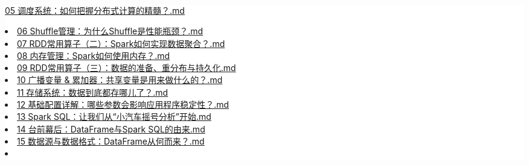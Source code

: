 <a class="menu-item" href="/%e4%b8%93%e6%a0%8f/%e9%9b%b6%e5%9f%ba%e7%a1%80%e5%85%a5%e9%97%a8Spark/05%20%e8%b0%83%e5%ba%a6%e7%b3%bb%e7%bb%9f%ef%bc%9a%e5%a6%82%e4%bd%95%e6%8a%8a%e6%8f%a1%e5%88%86%e5%b8%83%e5%bc%8f%e8%ae%a1%e7%ae%97%e7%9a%84%e7%b2%be%e9%ab%93%ef%bc%9f.md" id="05 调度系统：如何把握分布式计算的精髓？.md">05 调度系统：如何把握分布式计算的精髓？.md</a>
</li>
<li>
<a class="menu-item" href="/%e4%b8%93%e6%a0%8f/%e9%9b%b6%e5%9f%ba%e7%a1%80%e5%85%a5%e9%97%a8Spark/06%20Shuffle%e7%ae%a1%e7%90%86%ef%bc%9a%e4%b8%ba%e4%bb%80%e4%b9%88Shuffle%e6%98%af%e6%80%a7%e8%83%bd%e7%93%b6%e9%a2%88%ef%bc%9f.md" id="06 Shuffle管理：为什么Shuffle是性能瓶颈？.md">06 Shuffle管理：为什么Shuffle是性能瓶颈？.md</a>
</li>
<li>
<a class="menu-item" href="/%e4%b8%93%e6%a0%8f/%e9%9b%b6%e5%9f%ba%e7%a1%80%e5%85%a5%e9%97%a8Spark/07%20RDD%e5%b8%b8%e7%94%a8%e7%ae%97%e5%ad%90%ef%bc%88%e4%ba%8c%ef%bc%89%ef%bc%9aSpark%e5%a6%82%e4%bd%95%e5%ae%9e%e7%8e%b0%e6%95%b0%e6%8d%ae%e8%81%9a%e5%90%88%ef%bc%9f.md" id="07 RDD常用算子（二）：Spark如何实现数据聚合？.md">07 RDD常用算子（二）：Spark如何实现数据聚合？.md</a>
</li>
<li>
<a class="menu-item" href="/%e4%b8%93%e6%a0%8f/%e9%9b%b6%e5%9f%ba%e7%a1%80%e5%85%a5%e9%97%a8Spark/08%20%e5%86%85%e5%ad%98%e7%ae%a1%e7%90%86%ef%bc%9aSpark%e5%a6%82%e4%bd%95%e4%bd%bf%e7%94%a8%e5%86%85%e5%ad%98%ef%bc%9f.md" id="08 内存管理：Spark如何使用内存？.md">08 内存管理：Spark如何使用内存？.md</a>
</li>
<li>
<a class="menu-item" href="/%e4%b8%93%e6%a0%8f/%e9%9b%b6%e5%9f%ba%e7%a1%80%e5%85%a5%e9%97%a8Spark/09%20RDD%e5%b8%b8%e7%94%a8%e7%ae%97%e5%ad%90%ef%bc%88%e4%b8%89%ef%bc%89%ef%bc%9a%e6%95%b0%e6%8d%ae%e7%9a%84%e5%87%86%e5%a4%87%e3%80%81%e9%87%8d%e5%88%86%e5%b8%83%e4%b8%8e%e6%8c%81%e4%b9%85%e5%8c%96.md" id="09 RDD常用算子（三）：数据的准备、重分布与持久化.md">09 RDD常用算子（三）：数据的准备、重分布与持久化.md</a>
</li>
<li>
<a class="menu-item" href="/%e4%b8%93%e6%a0%8f/%e9%9b%b6%e5%9f%ba%e7%a1%80%e5%85%a5%e9%97%a8Spark/10%20%e5%b9%bf%e6%92%ad%e5%8f%98%e9%87%8f%20&amp;%20%e7%b4%af%e5%8a%a0%e5%99%a8%ef%bc%9a%e5%85%b1%e4%ba%ab%e5%8f%98%e9%87%8f%e6%98%af%e7%94%a8%e6%9d%a5%e5%81%9a%e4%bb%80%e4%b9%88%e7%9a%84%ef%bc%9f.md" id="10 广播变量 &amp; 累加器：共享变量是用来做什么的？.md">10 广播变量 &amp; 累加器：共享变量是用来做什么的？.md</a>
</li>
<li>
<a class="menu-item" href="/%e4%b8%93%e6%a0%8f/%e9%9b%b6%e5%9f%ba%e7%a1%80%e5%85%a5%e9%97%a8Spark/11%20%e5%ad%98%e5%82%a8%e7%b3%bb%e7%bb%9f%ef%bc%9a%e6%95%b0%e6%8d%ae%e5%88%b0%e5%ba%95%e9%83%bd%e5%ad%98%e5%93%aa%e5%84%bf%e4%ba%86%ef%bc%9f.md" id="11 存储系统：数据到底都存哪儿了？.md">11 存储系统：数据到底都存哪儿了？.md</a>
</li>
<li>
<a class="menu-item" href="/%e4%b8%93%e6%a0%8f/%e9%9b%b6%e5%9f%ba%e7%a1%80%e5%85%a5%e9%97%a8Spark/12%20%e5%9f%ba%e7%a1%80%e9%85%8d%e7%bd%ae%e8%af%a6%e8%a7%a3%ef%bc%9a%e5%93%aa%e4%ba%9b%e5%8f%82%e6%95%b0%e4%bc%9a%e5%bd%b1%e5%93%8d%e5%ba%94%e7%94%a8%e7%a8%8b%e5%ba%8f%e7%a8%b3%e5%ae%9a%e6%80%a7%ef%bc%9f.md" id="12 基础配置详解：哪些参数会影响应用程序稳定性？.md">12 基础配置详解：哪些参数会影响应用程序稳定性？.md</a>
</li>
<li>
<a class="menu-item" href="/%e4%b8%93%e6%a0%8f/%e9%9b%b6%e5%9f%ba%e7%a1%80%e5%85%a5%e9%97%a8Spark/13%20Spark%20SQL%ef%bc%9a%e8%ae%a9%e6%88%91%e4%bb%ac%e4%bb%8e%e2%80%9c%e5%b0%8f%e6%b1%bd%e8%bd%a6%e6%91%87%e5%8f%b7%e5%88%86%e6%9e%90%e2%80%9d%e5%bc%80%e5%a7%8b.md" id="13 Spark SQL：让我们从“小汽车摇号分析”开始.md">13 Spark SQL：让我们从“小汽车摇号分析”开始.md</a>
</li>
<li>
<a class="menu-item" href="/%e4%b8%93%e6%a0%8f/%e9%9b%b6%e5%9f%ba%e7%a1%80%e5%85%a5%e9%97%a8Spark/14%20%e5%8f%b0%e5%89%8d%e5%b9%95%e5%90%8e%ef%bc%9aDataFrame%e4%b8%8eSpark%20SQL%e7%9a%84%e7%94%b1%e6%9d%a5.md" id="14 台前幕后：DataFrame与Spark SQL的由来.md">14 台前幕后：DataFrame与Spark SQL的由来.md</a>
</li>
<li>
<a class="menu-item" href="/%e4%b8%93%e6%a0%8f/%e9%9b%b6%e5%9f%ba%e7%a1%80%e5%85%a5%e9%97%a8Spark/15%20%e6%95%b0%e6%8d%ae%e6%ba%90%e4%b8%8e%e6%95%b0%e6%8d%ae%e6%a0%bc%e5%bc%8f%ef%bc%9aDataFrame%e4%bb%8e%e4%bd%95%e8%80%8c%e6%9d%a5%ef%bc%9f.md" id="15 数据源与数据格式：DataFrame从何而来？.md">15 数据源与数据格式：DataFrame从何而来？.md</a>
</li>
<li>